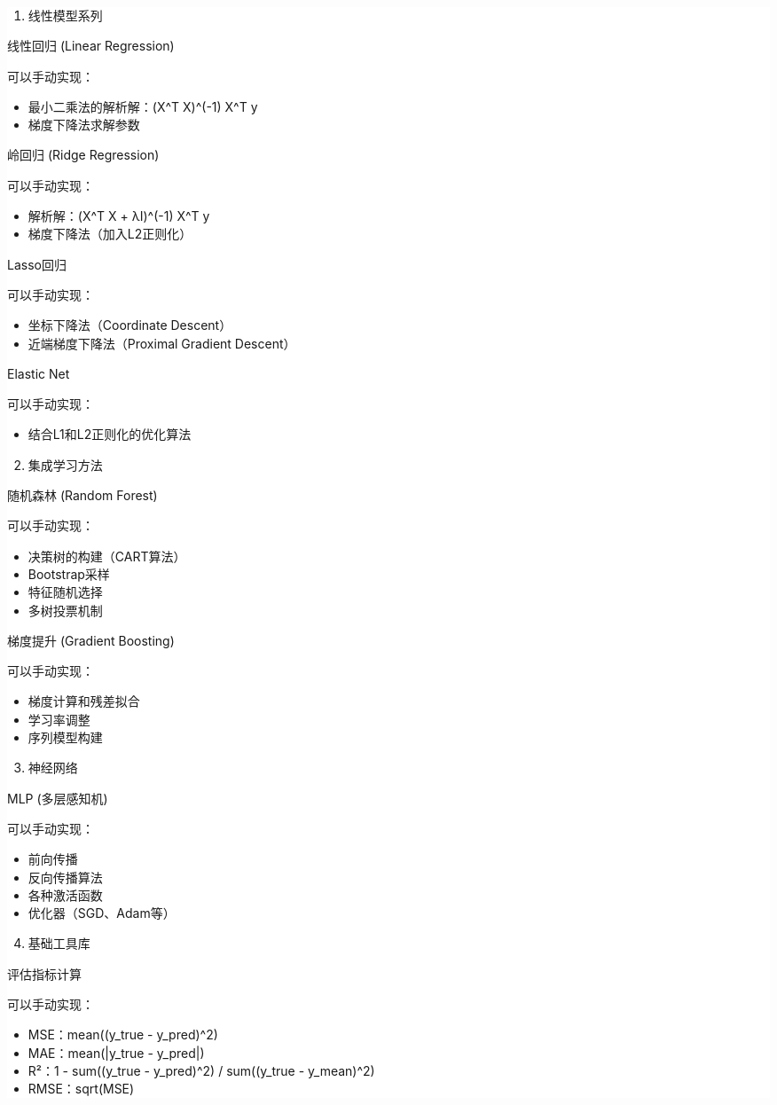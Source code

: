   1. 线性模型系列

  线性回归 (Linear Regression)

  可以手动实现：
  - 最小二乘法的解析解：(X^T X)^(-1) X^T y
  - 梯度下降法求解参数

  岭回归 (Ridge Regression)

  可以手动实现：
  - 解析解：(X^T X + λI)^(-1) X^T y
  - 梯度下降法（加入L2正则化）

  Lasso回归

  可以手动实现：
  - 坐标下降法（Coordinate Descent）
  - 近端梯度下降法（Proximal Gradient Descent）

  Elastic Net

  可以手动实现：
  - 结合L1和L2正则化的优化算法

  2. 集成学习方法

  随机森林 (Random Forest)

  可以手动实现：
  - 决策树的构建（CART算法）
  - Bootstrap采样
  - 特征随机选择
  - 多树投票机制

  梯度提升 (Gradient Boosting)

  可以手动实现：
  - 梯度计算和残差拟合
  - 学习率调整
  - 序列模型构建

  3. 神经网络

  MLP (多层感知机)

  可以手动实现：
  - 前向传播
  - 反向传播算法
  - 各种激活函数
  - 优化器（SGD、Adam等）

  4. 基础工具库

  评估指标计算

  可以手动实现：
  - MSE：mean((y_true - y_pred)^2)
  - MAE：mean(|y_true - y_pred|)
  - R²：1 - sum((y_true - y_pred)^2) / sum((y_true - y_mean)^2)
  - RMSE：sqrt(MSE)
